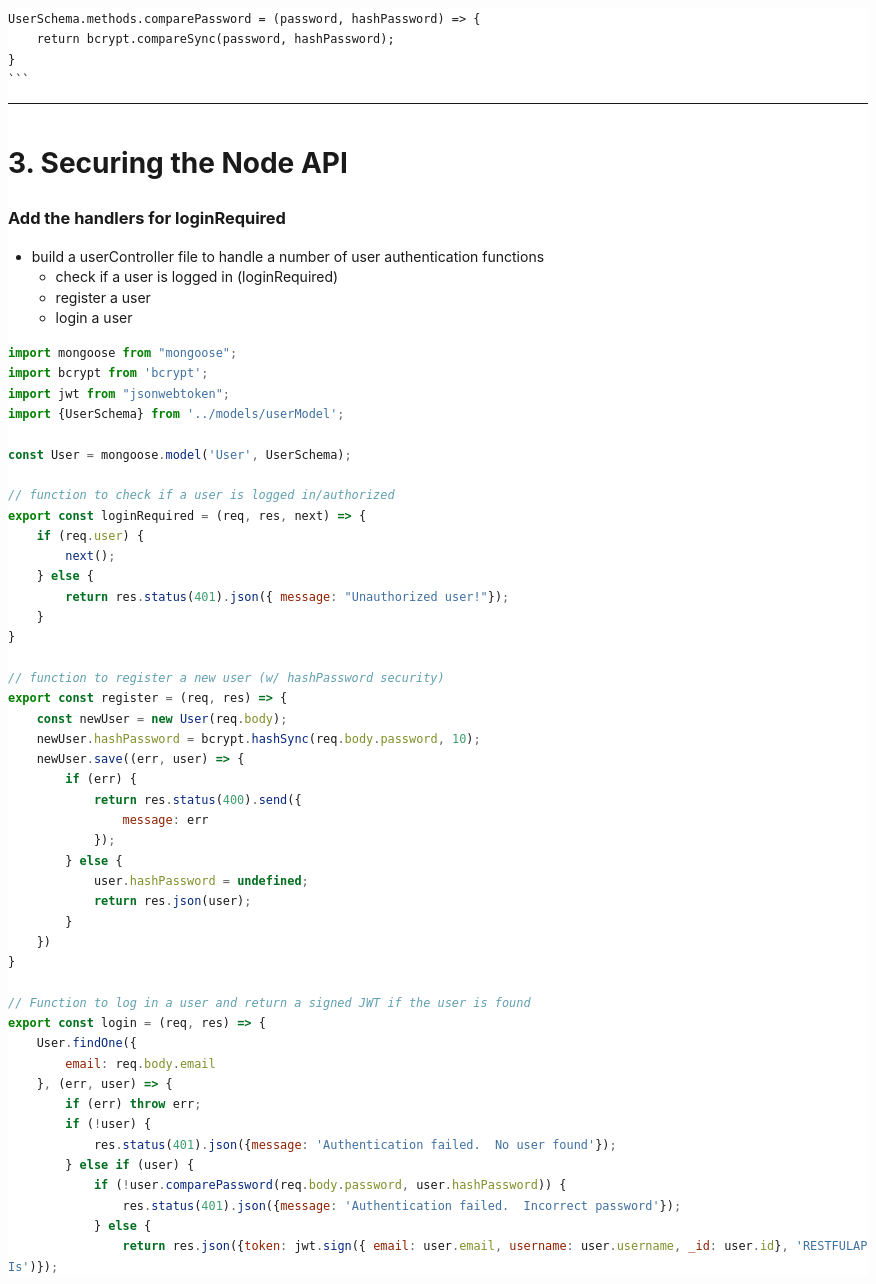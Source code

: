     UserSchema.methods.comparePassword = (password, hashPassword) => {
        return bcrypt.compareSync(password, hashPassword);
    }
    ```
    

---

# 3. Securing the Node API

### Add the handlers for loginRequired

- build a userController file to handle a number of user authentication functions
    - check if a user is logged in (loginRequired)
    - register a user
    - login a user

```jsx
import mongoose from "mongoose";
import bcrypt from 'bcrypt';
import jwt from "jsonwebtoken";
import {UserSchema} from '../models/userModel';

const User = mongoose.model('User', UserSchema);

// function to check if a user is logged in/authorized
export const loginRequired = (req, res, next) => {
    if (req.user) {
        next();
    } else {
        return res.status(401).json({ message: "Unauthorized user!"});
    }
}

// function to register a new user (w/ hashPassword security)
export const register = (req, res) => {
    const newUser = new User(req.body);
    newUser.hashPassword = bcrypt.hashSync(req.body.password, 10);
    newUser.save((err, user) => {
        if (err) {
            return res.status(400).send({
                message: err
            });
        } else {
            user.hashPassword = undefined;
            return res.json(user);
        }
    })
}

// Function to log in a user and return a signed JWT if the user is found
export const login = (req, res) => {
    User.findOne({
        email: req.body.email
    }, (err, user) => {
        if (err) throw err;
        if (!user) {
            res.status(401).json({message: 'Authentication failed.  No user found'});
        } else if (user) {
            if (!user.comparePassword(req.body.password, user.hashPassword)) {
                res.status(401).json({message: 'Authentication failed.  Incorrect password'});
            } else {
                return res.json({token: jwt.sign({ email: user.email, username: user.username, _id: user.id}, 'RESTFULAPIs')});
```